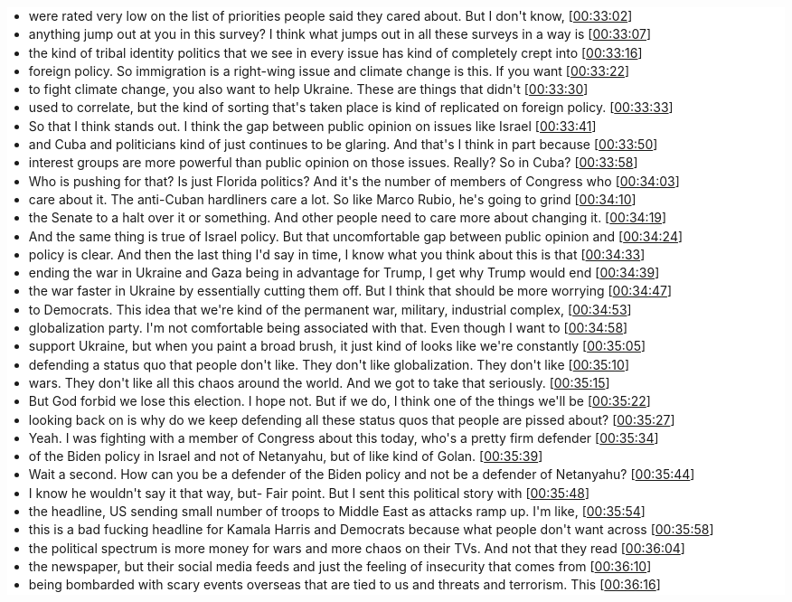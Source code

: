 *  were rated very low on the list of priorities people said they cared about. But I don't know, [[00:33:02](https://www.youtube.com/watch?v=flhuxVIcT_4&t=1982.12s)]
*  anything jump out at you in this survey? I think what jumps out in all these surveys in a way is [[00:33:07](https://www.youtube.com/watch?v=flhuxVIcT_4&t=1987.7199999999998s)]
*  the kind of tribal identity politics that we see in every issue has kind of completely crept into [[00:33:16](https://www.youtube.com/watch?v=flhuxVIcT_4&t=1996.12s)]
*  foreign policy. So immigration is a right-wing issue and climate change is this. If you want [[00:33:22](https://www.youtube.com/watch?v=flhuxVIcT_4&t=2002.52s)]
*  to fight climate change, you also want to help Ukraine. These are things that didn't [[00:33:30](https://www.youtube.com/watch?v=flhuxVIcT_4&t=2010.04s)]
*  used to correlate, but the kind of sorting that's taken place is kind of replicated on foreign policy. [[00:33:33](https://www.youtube.com/watch?v=flhuxVIcT_4&t=2013.6399999999999s)]
*  So that I think stands out. I think the gap between public opinion on issues like Israel [[00:33:41](https://www.youtube.com/watch?v=flhuxVIcT_4&t=2021.8s)]
*  and Cuba and politicians kind of just continues to be glaring. And that's I think in part because [[00:33:50](https://www.youtube.com/watch?v=flhuxVIcT_4&t=2030.68s)]
*  interest groups are more powerful than public opinion on those issues. Really? So in Cuba? [[00:33:58](https://www.youtube.com/watch?v=flhuxVIcT_4&t=2038.12s)]
*  Who is pushing for that? Is just Florida politics? And it's the number of members of Congress who [[00:34:03](https://www.youtube.com/watch?v=flhuxVIcT_4&t=2043.1599999999999s)]
*  care about it. The anti-Cuban hardliners care a lot. So like Marco Rubio, he's going to grind [[00:34:10](https://www.youtube.com/watch?v=flhuxVIcT_4&t=2050.68s)]
*  the Senate to a halt over it or something. And other people need to care more about changing it. [[00:34:19](https://www.youtube.com/watch?v=flhuxVIcT_4&t=2059.4s)]
*  And the same thing is true of Israel policy. But that uncomfortable gap between public opinion and [[00:34:24](https://www.youtube.com/watch?v=flhuxVIcT_4&t=2064.44s)]
*  policy is clear. And then the last thing I'd say in time, I know what you think about this is that [[00:34:33](https://www.youtube.com/watch?v=flhuxVIcT_4&t=2073.08s)]
*  ending the war in Ukraine and Gaza being in advantage for Trump, I get why Trump would end [[00:34:39](https://www.youtube.com/watch?v=flhuxVIcT_4&t=2079.32s)]
*  the war faster in Ukraine by essentially cutting them off. But I think that should be more worrying [[00:34:47](https://www.youtube.com/watch?v=flhuxVIcT_4&t=2087.16s)]
*  to Democrats. This idea that we're kind of the permanent war, military, industrial complex, [[00:34:53](https://www.youtube.com/watch?v=flhuxVIcT_4&t=2093.24s)]
*  globalization party. I'm not comfortable being associated with that. Even though I want to [[00:34:58](https://www.youtube.com/watch?v=flhuxVIcT_4&t=2098.4399999999996s)]
*  support Ukraine, but when you paint a broad brush, it just kind of looks like we're constantly [[00:35:05](https://www.youtube.com/watch?v=flhuxVIcT_4&t=2105.4799999999996s)]
*  defending a status quo that people don't like. They don't like globalization. They don't like [[00:35:10](https://www.youtube.com/watch?v=flhuxVIcT_4&t=2110.2s)]
*  wars. They don't like all this chaos around the world. And we got to take that seriously. [[00:35:15](https://www.youtube.com/watch?v=flhuxVIcT_4&t=2115.0s)]
*  But God forbid we lose this election. I hope not. But if we do, I think one of the things we'll be [[00:35:22](https://www.youtube.com/watch?v=flhuxVIcT_4&t=2122.04s)]
*  looking back on is why do we keep defending all these status quos that people are pissed about? [[00:35:27](https://www.youtube.com/watch?v=flhuxVIcT_4&t=2127.7999999999997s)]
*  Yeah. I was fighting with a member of Congress about this today, who's a pretty firm defender [[00:35:34](https://www.youtube.com/watch?v=flhuxVIcT_4&t=2134.2799999999997s)]
*  of the Biden policy in Israel and not of Netanyahu, but of like kind of Golan. [[00:35:39](https://www.youtube.com/watch?v=flhuxVIcT_4&t=2139.3999999999996s)]
*  Wait a second. How can you be a defender of the Biden policy and not be a defender of Netanyahu? [[00:35:44](https://www.youtube.com/watch?v=flhuxVIcT_4&t=2144.04s)]
*  I know he wouldn't say it that way, but- Fair point. But I sent this political story with [[00:35:48](https://www.youtube.com/watch?v=flhuxVIcT_4&t=2148.6000000000004s)]
*  the headline, US sending small number of troops to Middle East as attacks ramp up. I'm like, [[00:35:54](https://www.youtube.com/watch?v=flhuxVIcT_4&t=2154.52s)]
*  this is a bad fucking headline for Kamala Harris and Democrats because what people don't want across [[00:35:58](https://www.youtube.com/watch?v=flhuxVIcT_4&t=2158.28s)]
*  the political spectrum is more money for wars and more chaos on their TVs. And not that they read [[00:36:04](https://www.youtube.com/watch?v=flhuxVIcT_4&t=2164.6000000000004s)]
*  the newspaper, but their social media feeds and just the feeling of insecurity that comes from [[00:36:10](https://www.youtube.com/watch?v=flhuxVIcT_4&t=2170.84s)]
*  being bombarded with scary events overseas that are tied to us and threats and terrorism. This [[00:36:16](https://www.youtube.com/watch?v=flhuxVIcT_4&t=2176.92s)]
